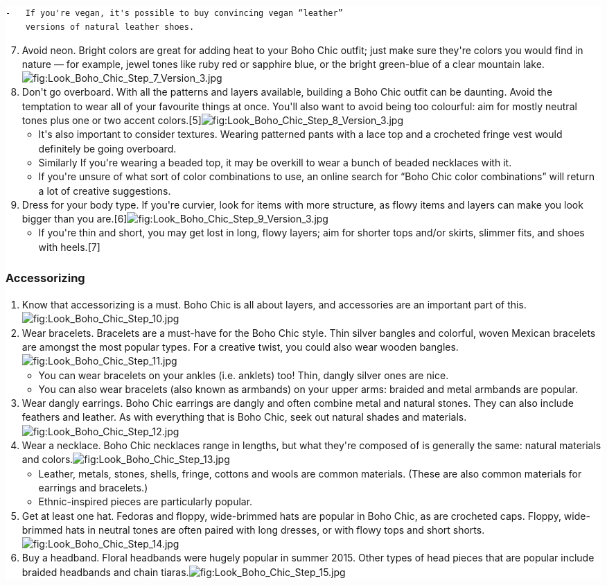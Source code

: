     -   If you're vegan, it's possible to buy convincing vegan “leather”
        versions of natural leather shoes.
7.  Avoid neon. Bright colors are great for adding heat to your Boho
    Chic outfit; just make sure they're colors you would find in nature
    — for example, jewel tones like ruby red or sapphire blue, or the
    bright green-blue of a clear mountain
    lake.![](Look_Boho_Chic_Step_7_Version_3.jpg "fig:Look_Boho_Chic_Step_7_Version_3.jpg")
8.  Don't go overboard. With all the patterns and layers available,
    building a Boho Chic outfit can be daunting. Avoid the temptation to
    wear all of your favourite things at once. You'll also want to avoid
    being too colourful: aim for mostly neutral tones plus one or two
    accent
    colors.[5]![](Look_Boho_Chic_Step_8_Version_3.jpg "fig:Look_Boho_Chic_Step_8_Version_3.jpg")
    -   It's also important to consider textures. Wearing patterned
        pants with a lace top and a crocheted fringe vest would
        definitely be going overboard.
    -   Similarly If you're wearing a beaded top, it may be overkill to
        wear a bunch of beaded necklaces with it.
    -   If you're unsure of what sort of color combinations to use, an
        online search for “Boho Chic color combinations” will return a
        lot of creative suggestions.
9.  Dress for your body type. If you're curvier, look for items with
    more structure, as flowy items and layers can make you look bigger
    than you
    are.[6]![](Look_Boho_Chic_Step_9_Version_3.jpg "fig:Look_Boho_Chic_Step_9_Version_3.jpg")
    -   If you're thin and short, you may get lost in long, flowy
        layers; aim for shorter tops and/or skirts, slimmer fits, and
        shoes with heels.[7]

### Accessorizing

1.  Know that accessorizing is a must. Boho Chic is all about layers,
    and accessories are an important part of
    this.![](Look_Boho_Chic_Step_10.jpg "fig:Look_Boho_Chic_Step_10.jpg")
2.  Wear bracelets. Bracelets are a must-have for the Boho Chic style.
    Thin silver bangles and colorful, woven Mexican bracelets are
    amongst the most popular types. For a creative twist, you could also
    wear wooden
    bangles.![](Look_Boho_Chic_Step_11.jpg "fig:Look_Boho_Chic_Step_11.jpg")
    -   You can wear bracelets on your ankles (i.e. anklets) too! Thin,
        dangly silver ones are nice.
    -   You can also wear bracelets (also known as armbands) on your
        upper arms: braided and metal armbands are popular.
3.  Wear dangly earrings. Boho Chic earrings are dangly and often
    combine metal and natural stones. They can also include feathers and
    leather. As with everything that is Boho Chic, seek out natural
    shades and
    materials.![](Look_Boho_Chic_Step_12.jpg "fig:Look_Boho_Chic_Step_12.jpg")
4.  Wear a necklace. Boho Chic necklaces range in lengths, but what
    they're composed of is generally the same: natural materials and
    colors.![](Look_Boho_Chic_Step_13.jpg "fig:Look_Boho_Chic_Step_13.jpg")
    -   Leather, metals, stones, shells, fringe, cottons and wools are
        common materials. (These are also common materials for earrings
        and bracelets.)
    -   Ethnic-inspired pieces are particularly popular.
5.  Get at least one hat. Fedoras and floppy, wide-brimmed hats are
    popular in Boho Chic, as are crocheted caps. Floppy, wide-brimmed
    hats in neutral tones are often paired with long dresses, or with
    flowy tops and short
    shorts.![](Look_Boho_Chic_Step_14.jpg "fig:Look_Boho_Chic_Step_14.jpg")
6.  Buy a headband. Floral headbands were hugely popular in summer 2015.
    Other types of head pieces that are popular include braided
    headbands and chain
    tiaras.![](Look_Boho_Chic_Step_15.jpg "fig:Look_Boho_Chic_Step_15.jpg")